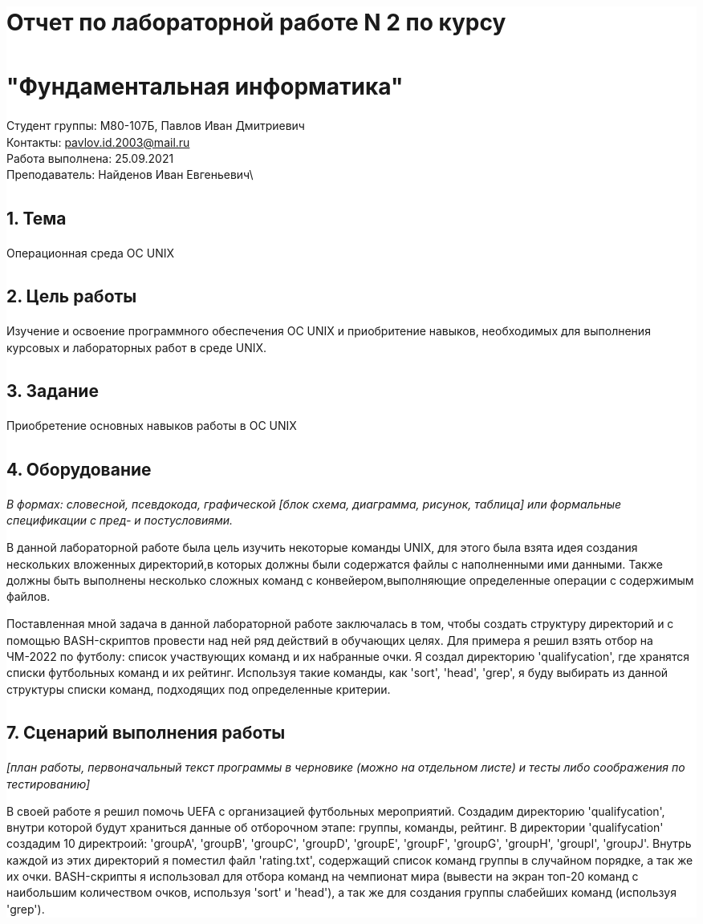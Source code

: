 # Отчет по лабораторной работе N 2 по курсу
# "Фундаментальная информатика"

Студент группы: M80-107Б, Павлов Иван Дмитриевич\
Контакты: pavlov.id.2003@mail.ru\
Работа выполнена: 25.09.2021\
Преподаватель: Найденов Иван Евгеньевич\

## 1. Тема

Операционная среда ОС UNIX

## 2. Цель работы

Изучение и освоение программного обеспечения ОС UNIX и приобритение навыков, необходимых для выполнения курсовых и лабораторных работ в среде UNIX.

## 3. Задание

Приобретение основных навыков работы в OC UNIX

## 4. Оборудование

*В формах: словесной, псевдокода, графической [блок схема, диаграмма, рисунок, таблица] или формальные спецификации с пред- и постусловиями.*

В данной лабораторной работе была цель изучить некоторые команды UNIX, для этого была взята идея создания нескольких вложенных директорий,в которых должны были содержатся файлы с наполненными ими данными.
Также  должны быть выполнены несколько сложных команд с конвейером,выполняющие определенные операции с содержимым файлов.

Поставленная мной задача в данной лабораторной работе заключалась в том, чтобы создать структуру директорий и с помощью BASH-скриптов провести над ней ряд действий в обучающих целях. Для примера я решил взять отбор на ЧМ-2022 по футболу: список участвующих команд и их набранные очки. Я создал директорию 'qualifycation', где хранятся списки футбольных команд и их рейтинг. Используя такие команды, как 'sort', 'head', 'grep', я буду выбирать из данной структуры списки команд, подходящих под определенные критерии. 


## 7. Сценарий выполнения работы 

*[план работы, первоначальный текст программы в черновике (можно на отдельном листе) и тесты либо соображения по тестированию]*

В своей работе я решил помочь UEFA с организацией футбольных мероприятий. Создадим директорию 'qualifycation', внутри которой будут храниться данные об отборочном этапе: группы, команды, рейтинг. В директории 'qualifycation' создадим 10 директроий: 'groupA', 'groupB', 'groupC', 'groupD', 'groupE', 'groupF', 'groupG', 'groupH', 'groupI', 'groupJ'. Внутрь каждой из этих директорий я поместил файл 'rating.txt', содержащий список команд группы в случайном порядке, а так же их очки. BASH-скрипты я использовал для отбора команд на чемпионат мира (вывести на экран топ-20 команд с наибольшим количеством очков, используя 'sort' и 'head'), а так же для создания группы слабейших команд (используя 'grep'). 
